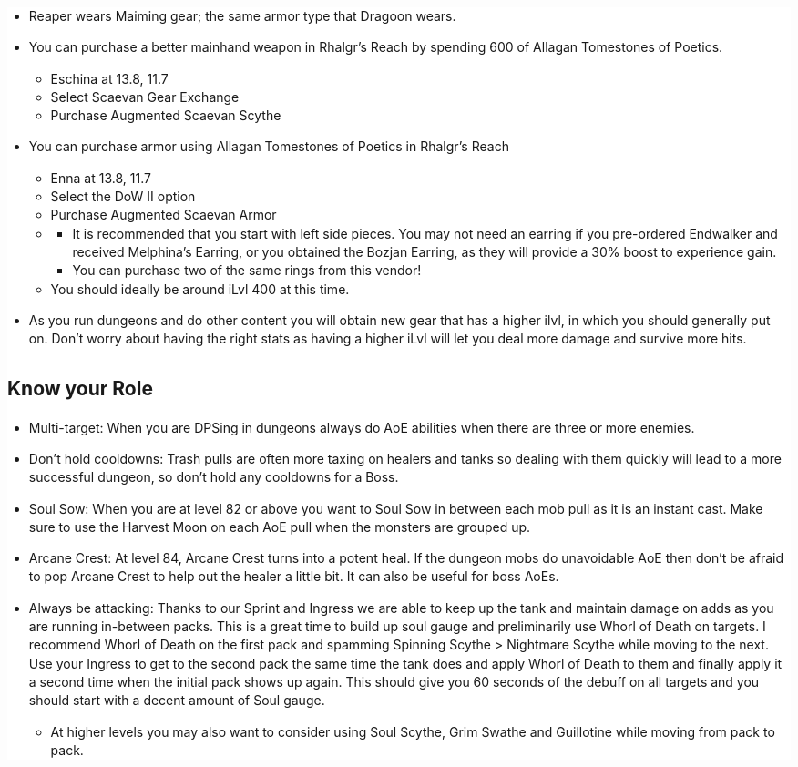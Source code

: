 * Reaper wears Maiming gear; the same armor type that Dragoon wears.
* You can purchase a better mainhand weapon in Rhalgr’s Reach by spending 600 of Allagan Tomestones of Poetics.

  * Eschina at 13.8, 11.7
  * Select Scaevan Gear Exchange
  * Purchase Augmented Scaevan Scythe
* You can purchase armor using Allagan Tomestones of Poetics in Rhalgr’s Reach

  * Enna at 13.8, 11.7
  * Select the DoW II option
  * Purchase Augmented Scaevan Armor
  * * It is recommended that you start with left side pieces. You may not need an earring if you pre-ordered Endwalker and received Melphina’s Earring, or you obtained the Bozjan Earring, as they will provide a 30% boost to experience gain.
    * You can purchase two of the same rings from this vendor!
  * You should ideally be around iLvl 400 at this time.
* As you run dungeons and do other content you will obtain new gear that has a higher ilvl, in which you should generally put on. Don’t worry about having the right stats as having a higher iLvl will let you deal more damage and survive more hits.

## Know your Role

* Multi-target: When you are DPSing in dungeons always do AoE abilities when there are three or more enemies. 
* Don’t hold cooldowns: Trash pulls are often more taxing on healers and tanks so dealing with them quickly will lead to a more successful dungeon, so don’t hold any cooldowns for a Boss.
* Soul Sow: When you are at level 82 or above you want to Soul Sow in between each mob pull as it is an instant cast. Make sure to use the Harvest Moon on each AoE pull when the monsters are grouped up.
* Arcane Crest: At level 84, Arcane Crest turns into a potent heal. If the dungeon mobs do unavoidable AoE then don’t be afraid to pop Arcane Crest to help out the healer a little bit. It can also be useful for boss AoEs.
* Always be attacking: Thanks to our Sprint and Ingress we are able to keep up the tank and maintain damage on adds as you are running in-between packs. This is a great time to build up soul gauge and preliminarily use Whorl of Death on targets. I recommend Whorl of Death on the first pack and spamming Spinning Scythe > Nightmare Scythe while moving to the next. Use your Ingress to get to the second pack the same time the tank does and apply Whorl of Death to them and finally apply it a second time when the initial pack shows up again. This should give you 60 seconds of the debuff on all targets and you should start with a decent amount of Soul gauge.

  * At higher levels you may also want to consider using Soul Scythe, Grim Swathe and Guillotine while moving from pack to pack.
